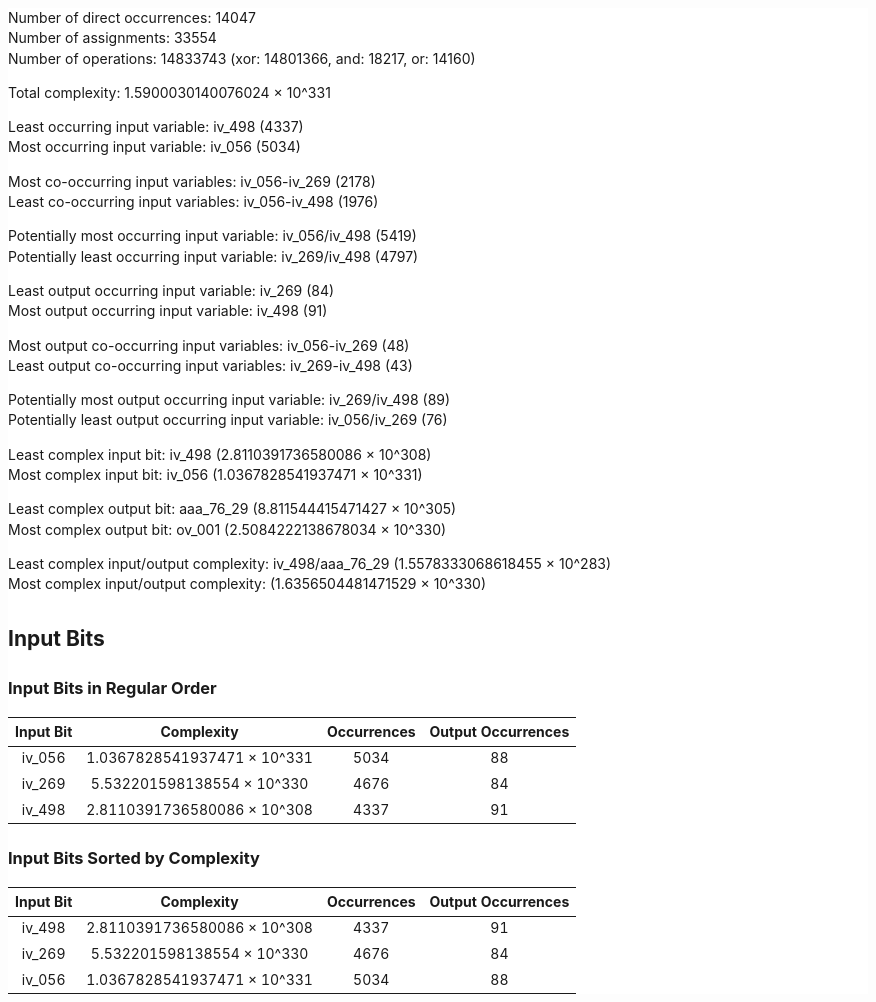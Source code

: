Number of direct occurrences: 14047  
Number of assignments: 33554  
Number of operations: 14833743
(xor: 14801366,
and: 18217,
or: 14160)

Total complexity: 1.5900030140076024 × 10^331

Least occurring input variable: iv_498 (4337)  
Most occurring input variable: iv_056 (5034)

Most co-occurring input variables: iv_056-iv_269 (2178)  
Least co-occurring input variables: iv_056-iv_498 (1976)

Potentially most occurring input variable: iv_056/iv_498 (5419)  
Potentially least occurring input variable: iv_269/iv_498 (4797)

Least output occurring input variable: iv_269 (84)  
Most output occurring input variable: iv_498 (91)

Most output co-occurring input variables: iv_056-iv_269 (48)  
Least output co-occurring input variables: iv_269-iv_498 (43)

Potentially most output occurring input variable: iv_269/iv_498 (89)  
Potentially least output occurring input variable: iv_056/iv_269 (76)

Least complex input bit: iv_498 (2.8110391736580086 × 10^308)  
Most complex input bit: iv_056 (1.0367828541937471 × 10^331)

Least complex output bit: aaa_76_29 (8.811544415471427 × 10^305)  
Most complex output bit: ov_001 (2.5084222138678034 × 10^330)

Least complex input/output complexity: iv_498/aaa_76_29 (1.5578333068618455 × 10^283)  
Most complex input/output complexity:  (1.6356504481471529 × 10^330)

## Input Bits

### Input Bits in Regular Order

| Input Bit | Complexity | Occurrences | Output Occurrences |
|:---------:|:----------:|:-----------:|:------------------:|
| iv_056 | 1.0367828541937471 × 10^331 | 5034 | 88 |
| iv_269 | 5.532201598138554 × 10^330 | 4676 | 84 |
| iv_498 | 2.8110391736580086 × 10^308 | 4337 | 91 |

### Input Bits Sorted by Complexity

| Input Bit | Complexity | Occurrences | Output Occurrences |
|:---------:|:----------:|:-----------:|:------------------:|
| iv_498 | 2.8110391736580086 × 10^308 | 4337 | 91 |
| iv_269 | 5.532201598138554 × 10^330 | 4676 | 84 |
| iv_056 | 1.0367828541937471 × 10^331 | 5034 | 88 |
